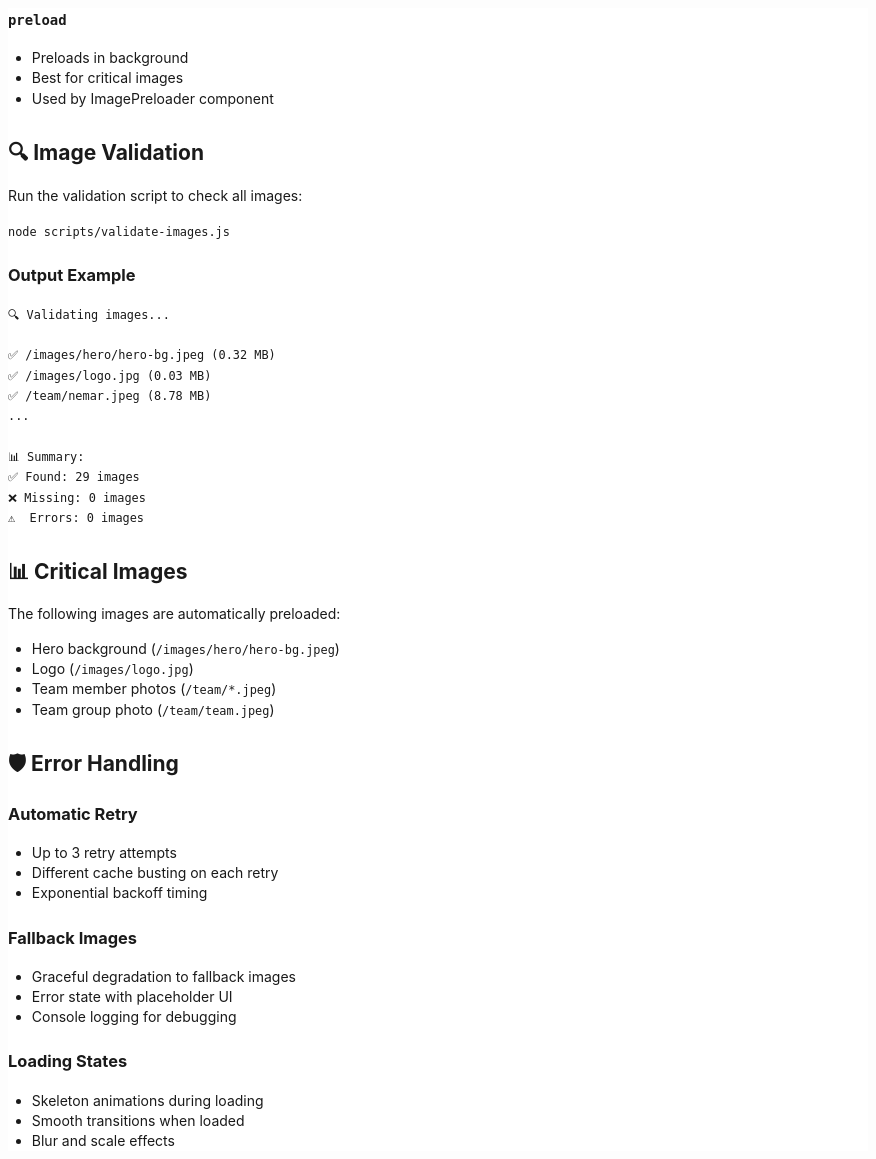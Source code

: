 ### `preload`
- Preloads in background
- Best for critical images
- Used by ImagePreloader component

## 🔍 Image Validation

Run the validation script to check all images:

```bash
node scripts/validate-images.js
```

### Output Example
```
🔍 Validating images...

✅ /images/hero/hero-bg.jpeg (0.32 MB)
✅ /images/logo.jpg (0.03 MB)
✅ /team/nemar.jpeg (8.78 MB)
...

📊 Summary:
✅ Found: 29 images
❌ Missing: 0 images
⚠️  Errors: 0 images
```

## 📊 Critical Images

The following images are automatically preloaded:

- Hero background (`/images/hero/hero-bg.jpeg`)
- Logo (`/images/logo.jpg`)
- Team member photos (`/team/*.jpeg`)
- Team group photo (`/team/team.jpeg`)

## 🛡️ Error Handling

### Automatic Retry
- Up to 3 retry attempts
- Different cache busting on each retry
- Exponential backoff timing

### Fallback Images
- Graceful degradation to fallback images
- Error state with placeholder UI
- Console logging for debugging

### Loading States
- Skeleton animations during loading
- Smooth transitions when loaded
- Blur and scale effects
